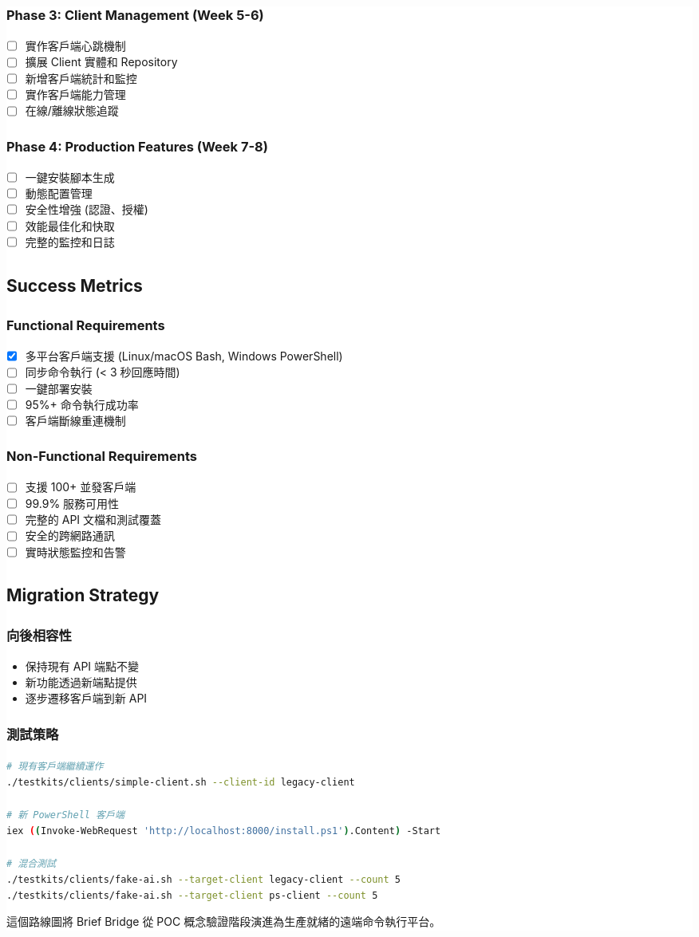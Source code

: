 ### Phase 3: Client Management (Week 5-6)
- [ ] 實作客戶端心跳機制
- [ ] 擴展 Client 實體和 Repository  
- [ ] 新增客戶端統計和監控
- [ ] 實作客戶端能力管理
- [ ] 在線/離線狀態追蹤

### Phase 4: Production Features (Week 7-8)
- [ ] 一鍵安裝腳本生成
- [ ] 動態配置管理
- [ ] 安全性增強 (認證、授權)
- [ ] 效能最佳化和快取
- [ ] 完整的監控和日誌

## Success Metrics

### Functional Requirements
- [x] 多平台客戶端支援 (Linux/macOS Bash, Windows PowerShell)
- [ ] 同步命令執行 (< 3 秒回應時間)
- [ ] 一鍵部署安裝
- [ ] 95%+ 命令執行成功率
- [ ] 客戶端斷線重連機制

### Non-Functional Requirements  
- [ ] 支援 100+ 並發客戶端
- [ ] 99.9% 服務可用性
- [ ] 完整的 API 文檔和測試覆蓋
- [ ] 安全的跨網路通訊
- [ ] 實時狀態監控和告警

## Migration Strategy

### 向後相容性
- 保持現有 API 端點不變
- 新功能透過新端點提供
- 逐步遷移客戶端到新 API

### 測試策略
```bash
# 現有客戶端繼續運作
./testkits/clients/simple-client.sh --client-id legacy-client

# 新 PowerShell 客戶端
iex ((Invoke-WebRequest 'http://localhost:8000/install.ps1').Content) -Start

# 混合測試
./testkits/clients/fake-ai.sh --target-client legacy-client --count 5
./testkits/clients/fake-ai.sh --target-client ps-client --count 5
```

這個路線圖將 Brief Bridge 從 POC 概念驗證階段演進為生產就緒的遠端命令執行平台。